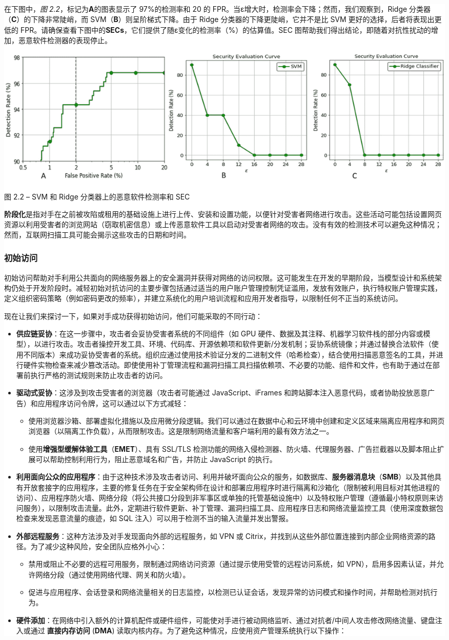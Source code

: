 在下图中，*图 2.2*，标记为**A**的图表显示了 97%的检测率和 20 的 FPR。当ε增大时，检测率会下降；然而，我们观察到，Ridge 分类器（**C**）的下降非常陡峭，而 SVM（**B**）则呈阶梯式下降。由于 Ridge 分类器的下降更陡峭，它并不是比 SVM 更好的选择，后者将表现出更低的 FPR。请确保查看下图中的**SECs**，它们提供了随ε变化的检测率（%）的估算值。SEC 图帮助我们得出结论，即随着对抗性扰动的增加，恶意软件检测器的表现停止。

![图 2.2 – SVM 和 Ridge 分类器上的恶意软件检测率和 SEC](img/Figure_2.02_B18681.jpg)

图 2.2 – SVM 和 Ridge 分类器上的恶意软件检测率和 SEC

**阶段化**是指对手在之前被攻陷或租用的基础设施上进行上传、安装和设置功能，以便针对受害者网络进行攻击。这些活动可能包括设置网页资源以利用受害者的浏览网站（窃取机密信息）或上传恶意软件工具以启动对受害者网络的攻击。没有有效的检测技术可以避免这种情况；然而，互联网扫描工具可能会揭示这些攻击的日期和时间。

### 初始访问

初始访问帮助对手利用公共面向的网络服务器上的安全漏洞并获得对网络的访问权限。这可能发生在开发的早期阶段，当模型设计和系统架构仍处于开发阶段时。减轻初始对抗访问的主要步骤包括通过适当的用户账户管理控制凭证滥用，发放有效账户，执行特权账户管理实践，定义组织密码策略（例如密码更改的频率），并建立系统化的用户培训流程和应用开发者指导，以限制任何不正当的系统访问。

现在让我们来探讨一下，如果对手成功获得初始访问，他们可能采取的不同行动：

+   **供应链妥协**：在这一步骤中，攻击者会妥协受害者系统的不同组件（如 GPU 硬件、数据及其注释、机器学习软件栈的部分内容或模型），以进行攻击。攻击者操控开发工具、环境、代码库、开源依赖项和软件更新/分发机制；妥协系统镜像；并通过替换合法软件（使用不同版本）来成功妥协受害者的系统。组织应通过使用技术验证分发的二进制文件（哈希检查），结合使用扫描恶意签名的工具，并进行硬件实物检查来减少篡改活动。即使使用补丁管理流程和漏洞扫描工具扫描依赖项、不必要的功能、组件和文件，也有助于通过在部署前执行严格的测试规则来防止攻击者的访问。

+   **驱动式妥协**：这涉及到攻击受害者的浏览器（攻击者可能通过 JavaScript、iFrames 和跨站脚本注入恶意代码，或者协助投放恶意广告）和应用程序访问令牌，这可以通过以下方式减轻：

    +   使用浏览器沙箱、部署虚拟化措施以及应用微分段逻辑。我们可以通过在数据中心和云环境中创建和定义区域来隔离应用程序和网页浏览器（以隔离工作负载），从而限制攻击。这是限制网络流量和客户端利用的最有效方法之一。

    +   使用**增强型缓解体验工具**（**EMET**）、具有 SSL/TLS 检测功能的网络入侵检测器、防火墙、代理服务器、广告拦截器以及脚本阻止扩展可以帮助控制利用行为，阻止恶意域名和广告，并防止 JavaScript 的执行。

+   **利用面向公众的应用程序**：由于这种技术涉及攻击者访问、利用并破坏面向公众的服务，如数据库、**服务器消息块**（**SMB**）以及其他具有开放套接字的应用程序，主要的修复任务在于安全架构师在设计和部署应用程序时进行隔离和沙箱化（限制被利用目标对其他进程的访问）、应用程序防火墙、网络分段（将公共接口分段到非军事区或单独的托管基础设施中）以及特权账户管理（遵循最小特权原则来访问服务），以限制攻击流量。此外，定期进行软件更新、补丁管理、漏洞扫描工具、应用程序日志和网络流量监控工具（使用深度数据包检查来发现恶意流量的痕迹，如 SQL 注入）可以用于检测不当的输入流量并发出警报。

+   **外部远程服务**：这种方法涉及对手发现面向外部的远程服务，如 VPN 或 Citrix，并找到从这些外部位置连接到内部企业网络资源的路径。为了减少这种风险，安全团队应格外小心：

    +   禁用或阻止不必要的远程可用服务，限制通过网络访问资源（通过提示使用受管的远程访问系统，如 VPN），启用多因素认证，并允许网络分段（通过使用网络代理、网关和防火墙）。

    +   促进与应用程序、会话登录和网络流量相关的日志监控，以检测已认证会话，发现异常的访问模式和操作时间，并帮助检测对抗行为。

+   **硬件添加**：在网络中引入额外的计算机配件或硬件组件，可能使对手进行被动网络监听、通过对抗者/中间人攻击修改网络流量、键盘注入或通过 **直接内存访问** (**DMA**) 读取内核内存。为了避免这种情况，应使用资产管理系统执行以下操作：
